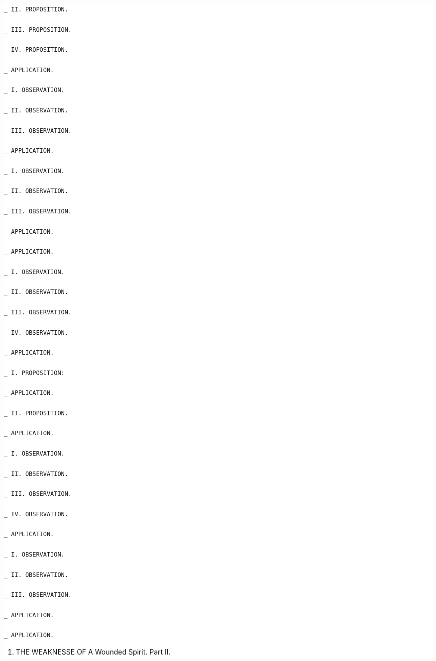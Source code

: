     _ II. PROPOSITION.

    _ III. PROPOSITION.

    _ IV. PROPOSITION.

    _ APPLICATION.

    _ I. OBSERVATION.

    _ II. OBSERVATION.

    _ III. OBSERVATION.

    _ APPLICATION.

    _ I. OBSERVATION.

    _ II. OBSERVATION.

    _ III. OBSERVATION.

    _ APPLICATION.

    _ APPLICATION.

    _ I. OBSERVATION.

    _ II. OBSERVATION.

    _ III. OBSERVATION.

    _ IV. OBSERVATION.

    _ APPLICATION.

    _ I. PROPOSITION:

    _ APPLICATION.

    _ II. PROPOSITION.

    _ APPLICATION.

    _ I. OBSERVATION.

    _ II. OBSERVATION.

    _ III. OBSERVATION.

    _ IV. OBSERVATION.

    _ APPLICATION.

    _ I. OBSERVATION.

    _ II. OBSERVATION.

    _ III. OBSERVATION.

    _ APPLICATION.

    _ APPLICATION.

1. THE WEAKNESSE OF A Wounded Spirit. Part II.
